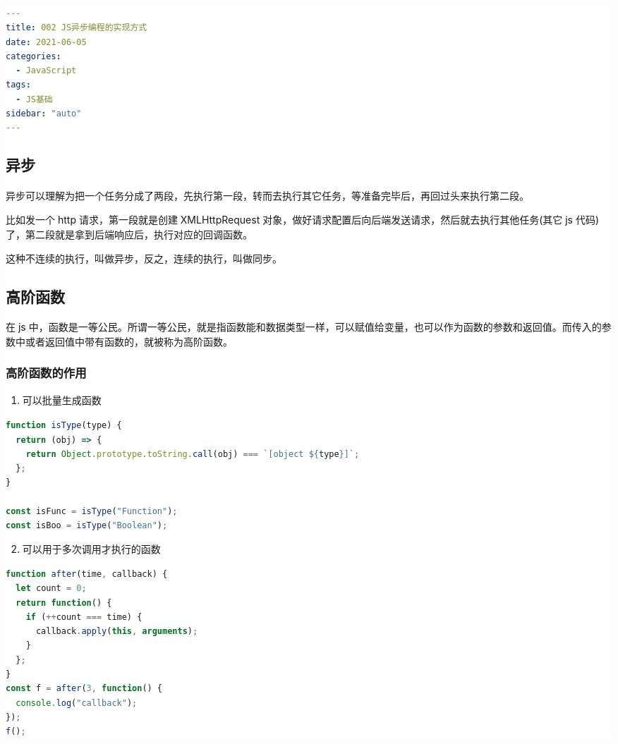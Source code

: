 ```yaml
---
title: 002 JS异步编程的实现方式
date: 2021-06-05
categories:
  - JavaScript
tags:
  - JS基础
sidebar: "auto"
---
```


## 异步

异步可以理解为把一个任务分成了两段，先执行第一段，转而去执行其它任务，等准备完毕后，再回过头来执行第二段。

比如发一个 http 请求，第一段就是创建 XMLHttpRequest 对象，做好请求配置后向后端发送请求，然后就去执行其他任务(其它 js 代码)了，第二段就是拿到后端响应后，执行对应的回调函数。

这种不连续的执行，叫做异步，反之，连续的执行，叫做同步。

## 高阶函数

在 js 中，函数是一等公民。所谓一等公民，就是指函数能和数据类型一样，可以赋值给变量，也可以作为函数的参数和返回值。而传入的参数中或者返回值中带有函数的，就被称为高阶函数。

### 高阶函数的作用

1. 可以批量生成函数

```js
function isType(type) {
  return (obj) => {
    return Object.prototype.toString.call(obj) === `[object ${type}]`;
  };
}

const isFunc = isType("Function");
const isBoo = isType("Boolean");
```

2. 可以用于多次调用才执行的函数

```js
function after(time, callback) {
  let count = 0;
  return function() {
    if (++count === time) {
      callback.apply(this, arguments);
    }
  };
}
const f = after(3, function() {
  console.log("callback");
});
f();
```
